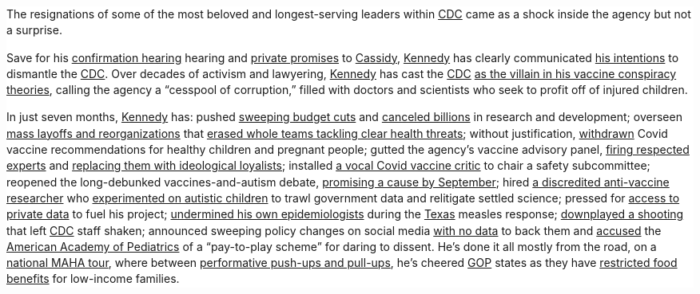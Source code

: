 The resignations of some of the most beloved and longest-serving leaders within [CDC](https://www.cdc.gov/) came as a shock inside the agency but not a surprise.

Save for his [confirmation hearing](https://apnews.com/article/rfk-confirmation-vaccines-health-kennedy-cassidy-248bfb16aa3a2a117efa54a2a3be920e) hearing and [private promises](https://www.statnews.com/2025/02/04/rfk-jr-confirmation-vote-analysis-hard-line-on-vaccines-gop-senators-warn-trump-hhs-nominee/) to [Cassidy](https://www.cassidy.senate.gov/), [Kennedy](https://www.hhs.gov/about/leadership/robert-kennedy.html) has clearly communicated [his intentions](https://www.nbcnews.com/politics/politics-news/rfk-jr-comes-home-anti-vaccine-group-commits-break-us-infectious-disea-rcna123551) to dismantle the [CDC](https://www.cdc.gov/). Over decades of activism and lawyering, [Kennedy](https://www.hhs.gov/about/leadership/robert-kennedy.html) has cast the [CDC](https://www.cdc.gov/) [as the villain in his vaccine conspiracy theories](https://www.nbcnews.com/health/health-news/measles-crisis-decades-making-rfk-jr-helped-drive-america-moment-rcna194093), calling the agency a “cesspool of corruption,” filled with doctors and scientists who seek to profit off of injured children.

In just seven months, [Kennedy](https://www.hhs.gov/about/leadership/robert-kennedy.html) has: pushed [sweeping budget cuts](https://azpha.org/2025/05/02/kennedys-sweeping-hhs-cuts-continue-to-assault-public-health-research-infrastructure/) and [canceled billions](http://google.com/search?q=nih+research+cuts&sca_esv=f2b4c39e3966b02c&sxsrf=AE3TifNt9fM5XxjO-PW1dkShbPH45VcFUA%3A1756380426631&ei=Cj2waMnsJYTOkPIP15mI8Qg&ved=0ahUKEwjJma37sq2PAxUEJ0QIHdcMIo4Q4dUDCBA&uact=5&oq=nih+research+cuts&gs_lp=Egxnd3Mtd2l6LXNlcnAiEW5paCByZXNlYXJjaCBjdXRzMgUQABiABDIGEAAYFhgeMgYQABgWGB4yBhAAGBYYHjIGEAAYFhgeMgYQABgWGB4yBhAAGBYYHjIGEAAYFhgeMgYQABgWGB4yBhAAGBYYHkjhF1AAWJ4XcAB4AZABAJgB1QGgAagRqgEGMC4xNS4xuAEDyAEA-AEBmAIQoALyEcICChAjGIAEGCcYigXCAgQQIxgnwgIREC4YgAQYkQIY0QMYxwEYigXCAgsQLhiABBiRAhiKBcICCxAAGIAEGLEDGIMBwgILEC4YgAQYsQMYgwHCAgoQLhiABBhDGIoFwgILEAAYgAQYkQIYigXCAg4QLhiABBixAxjRAxjHAcICChAAGIAEGEMYigXCAhYQLhiABBixAxjRAxhDGIMBGMcBGIoFwgIOEC4YgAQYxwEYjgUYrwHCAhAQABiABBixAxhDGIMBGIoFwgIKEAAYgAQYFBiHAsICDRAAGIAEGLEDGEMYigXCAg4QABiABBiRAhixAxiKBcICDRAAGIAEGLEDGBQYhwLCAgsQABiABBiGAxiKBZgDAJIHBjAuMTUuMaAHx5gBsgcGMC4xNS4xuAfyEcIHBjAuNC4xMsgHPg&sclient=gws-wiz-serp) in research and development; overseen [mass layoffs and reorganizations](https://www.govexec.com/workforce/2025/08/trump-[administration](https://www.whitehouse.gov/administration/)-seeks-permission-finalize-mass-layoffs-hhs/407528/) that [erased whole teams tackling clear health threats](https://www.npr.org/sections/shots-health-news/2025/08/27/nx-s1-5509976/drowning-prevention-program-halt-cdc); without justification, [withdrawn](https://www.npr.org/sections/shots-health-news/2025/05/27/nx-s1-5413179/covid-vaccine-children-pregnant-rfk-cdc) Covid vaccine recommendations for healthy children and pregnant people; gutted the agency’s vaccine advisory panel, [firing respected experts](https://publications.aap.org/aapnews/news/32408/Fired-ACIP-members-speak-out-about-abrupt?autologincheck=redirected) and [replacing them with ideological loyalists](https://www.nbcnews.com/health/health-news/rfk-jr-advisory-panel-concerns-anti-vaccine-bias-rcna213496); installed [a vocal Covid vaccine critic](https://www.nytimes.com/2025/08/22/health/covid-vaccines-rfk.html) to chair a safety subcommittee; reopened the long-debunked vaccines-and-autism debate, [promising a cause by September](https://thehill.com/policy/healthcare/5471327-autism-epidemic-kennedy-trump/); hired [a discredited anti-vaccine researcher](https://www.nbcnews.com/health/health-news/hhs-taps-anti-vaccine-activist-look-debunked-links-autism-vaccines-sou-rcna198214) who [experimented on autistic children](https://pmc.ncbi.nlm.nih.gov/articles/PMC1839225/) to trawl government data and relitigate settled science; pressed for [access to private data](https://www.nbcnews.com/health/health-news/kennedy-vaccine-safety-datalink-conspiracy-theory-rcna203411) to fuel his project; [undermined his own epidemiologists](https://www.nbcnews.com/news/us-news/measles-outbreak-mennonites-west-texas-seminole-vaccines-rcna208284) during the [Texas](https://www.texas.gov/) measles response; [downplayed a shooting](https://www.msnbc.com/rachel-maddow-show/maddowblog/rfk-jr-kennedy-cdc-shooting-atlanta-response-vaccines-rcna224269) that left [CDC](https://www.cdc.gov/) staff shaken; announced sweeping policy changes on social media [with no data](https://www.msnbc.com/news/news-analysis/rfk-jr-alienated-maga-maha-white-house-mrna-vaccine-rcna225100) to back them and [accused](https://www.politico.com/news/2025/08/19/rfk-jr-attacks-pediatricians-covid-vaccine-recommendations-00515609) the [American Academy of Pediatrics](https://www.aap.org/) of a “pay-to-play scheme” for daring to dissent. He’s done it all mostly from the road, on a [national MAHA tour](https://www.hhs.gov/press-room/hhs-secretary-kennedy-embarks-maha-tour.html), where between [performative push-ups and pull-ups](https://www.foxnews.com/politics/rfk-jr-hegseth-face-off-impressive-pullup-pushup-pentagon-showdown), he’s cheered [GOP](https://www.gop.com/) states as they have [restricted food benefits](https://www.npr.org/2025/06/11/nx-s1-5429651/rfk-jr-s-snap-changes-have-people-worried-about-losing-benefits-altogether) for low-income families.
